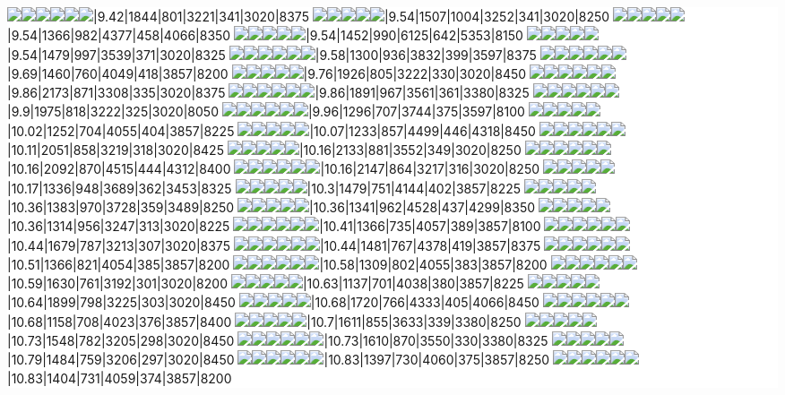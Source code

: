 ![](/item/3036.png)![](/item/3046.png)![](/item/1053.png)![](/item/1055.png)![](/item/1037.png)![](/item/1036.png)|9.42|1844|801|3221|341|3020|8375
![](/item/3153.png)![](/item/3004.png)![](/item/1001.png)![](/item/1055.png)![](/item/1038.png)|9.54|1507|1004|3252|341|3020|8250
![](/item/3153.png)![](/item/3139.png)![](/item/1001.png)![](/item/1055.png)![](/item/1038.png)|9.54|1366|982|4377|458|4066|8350
![](/item/3153.png)![](/item/3156.png)![](/item/1001.png)![](/item/1055.png)![](/item/1038.png)|9.54|1452|990|6125|642|5353|8150
![](/item/3153.png)![](/item/3074.png)![](/item/1001.png)![](/item/1055.png)![](/item/1037.png)|9.54|1479|997|3539|371|3020|8325
![](/item/3153.png)![](/item/3071.png)![](/item/1001.png)![](/item/1055.png)![](/item/1037.png)![](/item/1036.png)|9.58|1300|936|3832|399|3597|8375
![](/item/6676.png)![](/item/3091.png)![](/item/1001.png)![](/item/1053.png)![](/item/1055.png)![](/item/1036.png)|9.69|1460|760|4049|418|3857|8200
![](/item/3036.png)![](/item/6696.png)![](/item/1053.png)![](/item/1055.png)![](/item/3006.png)|9.76|1926|805|3222|330|3020|8450
![](/item/3074.png)![](/item/3036.png)![](/item/1001.png)![](/item/1055.png)![](/item/1037.png)![](/item/1036.png)|9.86|2173|871|3308|335|3020|8375
![](/item/3036.png)![](/item/6609.png)![](/item/1001.png)![](/item/1053.png)![](/item/1055.png)![](/item/1037.png)|9.86|1891|967|3561|361|3380|8325
![](/item/3036.png)![](/item/3006.png)![](/item/1053.png)![](/item/1055.png)![](/item/1038.png)![](/item/1038.png)|9.9|1975|818|3222|325|3020|8050
![](/item/6672.png)![](/item/3071.png)![](/item/1001.png)![](/item/1053.png)![](/item/1055.png)![](/item/1036.png)|9.96|1296|707|3744|375|3597|8100
![](/item/3046.png)![](/item/3091.png)![](/item/1053.png)![](/item/1055.png)![](/item/1037.png)|10.02|1252|704|4055|404|3857|8225
![](/item/3091.png)![](/item/6609.png)![](/item/1053.png)![](/item/1055.png)![](/item/3006.png)|10.07|1233|857|4499|446|4318|8450
![](/item/3036.png)![](/item/3508.png)![](/item/1001.png)![](/item/1053.png)![](/item/1055.png)![](/item/1037.png)|10.11|2051|858|3219|318|3020|8425
![](/item/3036.png)![](/item/3072.png)![](/item/1001.png)![](/item/1055.png)![](/item/1038.png)|10.16|2133|881|3552|349|3020|8250
![](/item/3036.png)![](/item/6673.png)![](/item/1001.png)![](/item/1055.png)![](/item/1038.png)![](/item/1036.png)|10.16|2092|870|4515|444|4312|8400
![](/item/3036.png)![](/item/3179.png)![](/item/1001.png)![](/item/1053.png)![](/item/1055.png)![](/item/1038.png)|10.16|2147|864|3217|316|3020|8250
![](/item/3153.png)![](/item/3161.png)![](/item/1001.png)![](/item/1055.png)![](/item/1037.png)|10.17|1336|948|3689|362|3453|8325
![](/item/3074.png)![](/item/3091.png)![](/item/1001.png)![](/item/1055.png)![](/item/1037.png)|10.3|1479|751|4144|402|3857|8225
![](/item/3153.png)![](/item/3814.png)![](/item/1001.png)![](/item/1055.png)![](/item/1038.png)|10.36|1383|970|3728|359|3489|8250
![](/item/3153.png)![](/item/3026.png)![](/item/1001.png)![](/item/1055.png)![](/item/1038.png)|10.36|1341|962|4528|437|4299|8350
![](/item/3153.png)![](/item/6333.png)![](/item/1001.png)![](/item/1055.png)![](/item/1037.png)|10.36|1314|956|3247|313|3020|8225
![](/item/3508.png)![](/item/3091.png)![](/item/1001.png)![](/item/1053.png)![](/item/1055.png)![](/item/1036.png)|10.41|1366|735|4057|389|3857|8100
![](/item/3036.png)![](/item/3085.png)![](/item/1053.png)![](/item/1055.png)![](/item/1037.png)![](/item/1036.png)|10.44|1679|787|3213|307|3020|8375
![](/item/3072.png)![](/item/3091.png)![](/item/1001.png)![](/item/1055.png)![](/item/1037.png)![](/item/1036.png)|10.44|1481|767|4378|419|3857|8375
![](/item/3095.png)![](/item/3091.png)![](/item/1001.png)![](/item/1053.png)![](/item/1055.png)![](/item/1036.png)|10.51|1366|821|4054|385|3857|8200
![](/item/3087.png)![](/item/3091.png)![](/item/1001.png)![](/item/1053.png)![](/item/1055.png)![](/item/1036.png)|10.58|1309|802|4055|383|3857|8200
![](/item/3036.png)![](/item/3115.png)![](/item/1001.png)![](/item/1053.png)![](/item/1055.png)![](/item/1036.png)|10.59|1630|761|3192|301|3020|8200
![](/item/3085.png)![](/item/3091.png)![](/item/1053.png)![](/item/1055.png)![](/item/1037.png)|10.63|1137|701|4038|380|3857|8225
![](/item/3036.png)![](/item/6693.png)![](/item/1053.png)![](/item/1055.png)![](/item/3006.png)|10.64|1899|798|3225|303|3020|8450
![](/item/3036.png)![](/item/3139.png)![](/item/1053.png)![](/item/1055.png)![](/item/3006.png)|10.68|1720|766|4333|405|4066|8450
![](/item/3115.png)![](/item/3091.png)![](/item/1001.png)![](/item/1053.png)![](/item/1055.png)![](/item/1036.png)|10.68|1158|708|4023|376|3857|8400
![](/item/3074.png)![](/item/6609.png)![](/item/1001.png)![](/item/1055.png)![](/item/1038.png)|10.7|1611|855|3633|339|3380|8250
![](/item/6676.png)![](/item/3095.png)![](/item/1053.png)![](/item/1055.png)![](/item/3006.png)|10.73|1548|782|3205|298|3020|8450
![](/item/6676.png)![](/item/6609.png)![](/item/1001.png)![](/item/1053.png)![](/item/1055.png)![](/item/1037.png)|10.73|1610|870|3550|330|3380|8325
![](/item/6676.png)![](/item/3087.png)![](/item/1053.png)![](/item/1055.png)![](/item/3006.png)|10.79|1484|759|3206|297|3020|8450
![](/item/3006.png)![](/item/3091.png)![](/item/1053.png)![](/item/1055.png)![](/item/1038.png)![](/item/1038.png)|10.83|1397|730|4060|375|3857|8250
![](/item/6696.png)![](/item/3091.png)![](/item/1001.png)![](/item/1053.png)![](/item/1055.png)![](/item/1036.png)|10.83|1404|731|4059|374|3857|8200